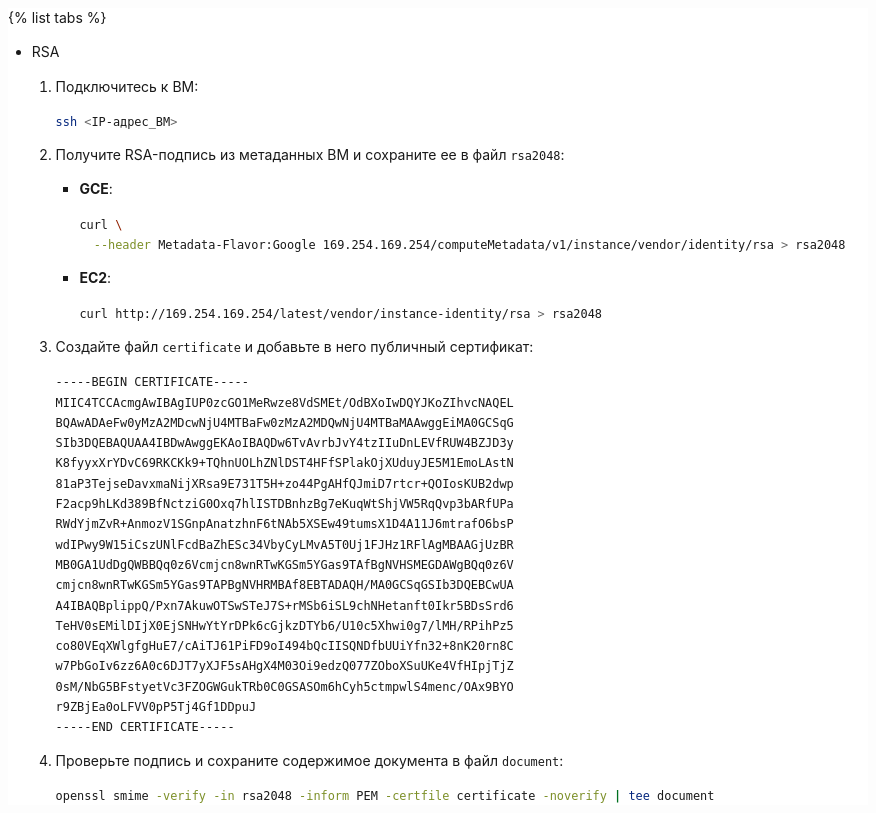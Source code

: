 {% list tabs %}

- RSA

  1. Подключитесь к ВМ:

     ```bash
     ssh <IP-адрес_ВМ>
     ```

  1. Получите RSA-подпись из метаданных ВМ и сохраните ее в файл `rsa2048`:

     * **GCE**:

       ```bash
       curl \
         --header Metadata-Flavor:Google 169.254.169.254/computeMetadata/v1/instance/vendor/identity/rsa > rsa2048
       ```

     * **EC2**:

       ```bash
       curl http://169.254.169.254/latest/vendor/instance-identity/rsa > rsa2048
       ```

  1. Создайте файл `certificate` и добавьте в него публичный сертификат:


     ```text
     -----BEGIN CERTIFICATE-----
     MIIC4TCCAcmgAwIBAgIUP0zcGO1MeRwze8VdSMEt/OdBXoIwDQYJKoZIhvcNAQEL
     BQAwADAeFw0yMzA2MDcwNjU4MTBaFw0zMzA2MDQwNjU4MTBaMAAwggEiMA0GCSqG
     SIb3DQEBAQUAA4IBDwAwggEKAoIBAQDw6TvAvrbJvY4tzIIuDnLEVfRUW4BZJD3y
     K8fyyxXrYDvC69RKCKk9+TQhnUOLhZNlDST4HFfSPlakOjXUduyJE5M1EmoLAstN
     81aP3TejseDavxmaNijXRsa9E731T5H+zo44PgAHfQJmiD7rtcr+QOIosKUB2dwp
     F2acp9hLKd389BfNctziG0Oxq7hlISTDBnhzBg7eKuqWtShjVW5RqQvp3bARfUPa
     RWdYjmZvR+AnmozV1SGnpAnatzhnF6tNAb5XSEw49tumsX1D4A11J6mtrafO6bsP
     wdIPwy9W15iCszUNlFcdBaZhESc34VbyCyLMvA5T0Uj1FJHz1RFlAgMBAAGjUzBR
     MB0GA1UdDgQWBBQq0z6Vcmjcn8wnRTwKGSm5YGas9TAfBgNVHSMEGDAWgBQq0z6V
     cmjcn8wnRTwKGSm5YGas9TAPBgNVHRMBAf8EBTADAQH/MA0GCSqGSIb3DQEBCwUA
     A4IBAQBplippQ/Pxn7AkuwOTSwSTeJ7S+rMSb6iSL9chNHetanft0Ikr5BDsSrd6
     TeHV0sEMilDIjX0EjSNHwYtYrDPk6cGjkzDTYb6/U10c5Xhwi0g7/lMH/RPihPz5
     co80VEqXWlgfgHuE7/cAiTJ61PiFD9oI494bQcIISQNDfbUUiYfn32+8nK20rn8C
     w7PbGoIv6zz6A0c6DJT7yXJF5sAHgX4M03Oi9edzQ077ZOboXSuUKe4VfHIpjTjZ
     0sM/NbG5BFstyetVc3FZOGWGukTRb0C0GSASOm6hCyh5ctmpwlS4menc/OAx9BYO
     r9ZBjEa0oLFVV0pP5Tj4Gf1DDpuJ
     -----END CERTIFICATE-----
     ```




  1. Проверьте подпись и сохраните содержимое документа в файл `document`:

     ```bash
     openssl smime -verify -in rsa2048 -inform PEM -certfile certificate -noverify | tee document
     ```
